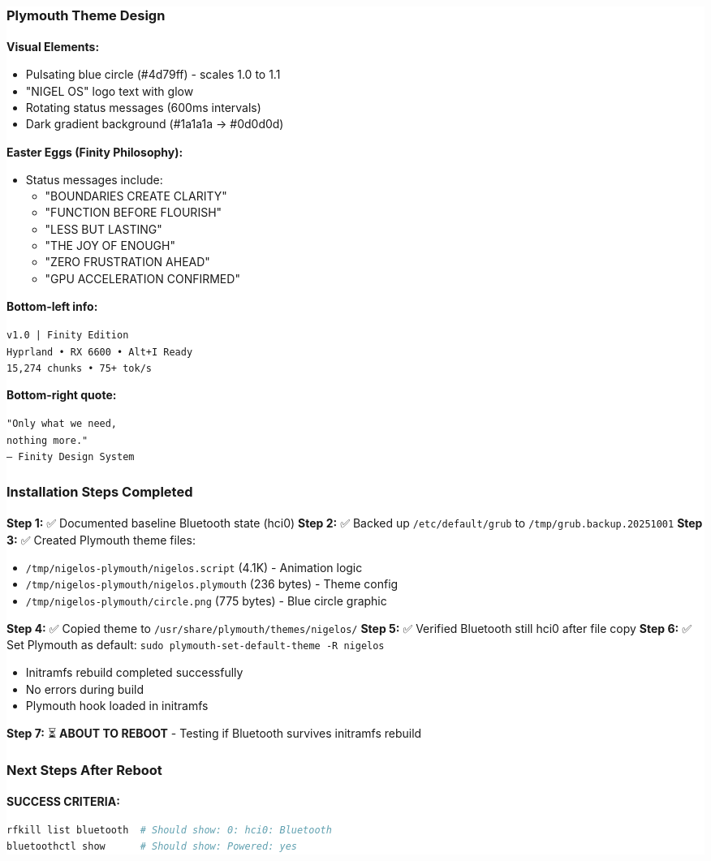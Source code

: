 ### Plymouth Theme Design
**Visual Elements:**
- Pulsating blue circle (#4d79ff) - scales 1.0 to 1.1
- "NIGEL OS" logo text with glow
- Rotating status messages (600ms intervals)
- Dark gradient background (#1a1a1a → #0d0d0d)

**Easter Eggs (Finity Philosophy):**
- Status messages include:
  - "BOUNDARIES CREATE CLARITY"
  - "FUNCTION BEFORE FLOURISH"
  - "LESS BUT LASTING"
  - "THE JOY OF ENOUGH"
  - "ZERO FRUSTRATION AHEAD"
  - "GPU ACCELERATION CONFIRMED"

**Bottom-left info:**
```
v1.0 | Finity Edition
Hyprland • RX 6600 • Alt+I Ready
15,274 chunks • 75+ tok/s
```

**Bottom-right quote:**
```
"Only what we need,
nothing more."
— Finity Design System
```

### Installation Steps Completed

**Step 1:** ✅ Documented baseline Bluetooth state (hci0)
**Step 2:** ✅ Backed up `/etc/default/grub` to `/tmp/grub.backup.20251001`
**Step 3:** ✅ Created Plymouth theme files:
- `/tmp/nigelos-plymouth/nigelos.script` (4.1K) - Animation logic
- `/tmp/nigelos-plymouth/nigelos.plymouth` (236 bytes) - Theme config
- `/tmp/nigelos-plymouth/circle.png` (775 bytes) - Blue circle graphic

**Step 4:** ✅ Copied theme to `/usr/share/plymouth/themes/nigelos/`
**Step 5:** ✅ Verified Bluetooth still hci0 after file copy
**Step 6:** ✅ Set Plymouth as default: `sudo plymouth-set-default-theme -R nigelos`
  - Initramfs rebuild completed successfully
  - No errors during build
  - Plymouth hook loaded in initramfs

**Step 7:** ⏳ **ABOUT TO REBOOT** - Testing if Bluetooth survives initramfs rebuild

### Next Steps After Reboot

**SUCCESS CRITERIA:**
```bash
rfkill list bluetooth  # Should show: 0: hci0: Bluetooth
bluetoothctl show      # Should show: Powered: yes
```
